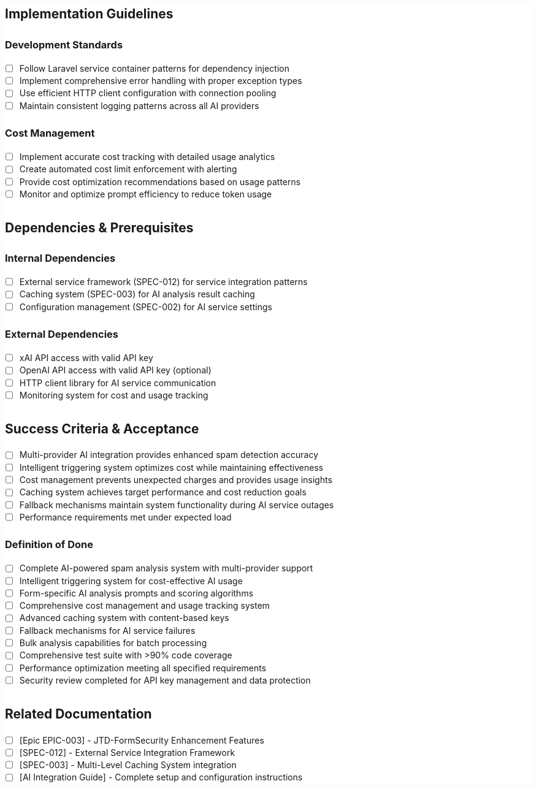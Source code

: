 ## Implementation Guidelines

### Development Standards
- [ ] Follow Laravel service container patterns for dependency injection
- [ ] Implement comprehensive error handling with proper exception types
- [ ] Use efficient HTTP client configuration with connection pooling
- [ ] Maintain consistent logging patterns across all AI providers

### Cost Management
- [ ] Implement accurate cost tracking with detailed usage analytics
- [ ] Create automated cost limit enforcement with alerting
- [ ] Provide cost optimization recommendations based on usage patterns
- [ ] Monitor and optimize prompt efficiency to reduce token usage

## Dependencies & Prerequisites
### Internal Dependencies
- [ ] External service framework (SPEC-012) for service integration patterns
- [ ] Caching system (SPEC-003) for AI analysis result caching
- [ ] Configuration management (SPEC-002) for AI service settings

### External Dependencies
- [ ] xAI API access with valid API key
- [ ] OpenAI API access with valid API key (optional)
- [ ] HTTP client library for AI service communication
- [ ] Monitoring system for cost and usage tracking

## Success Criteria & Acceptance
- [ ] Multi-provider AI integration provides enhanced spam detection accuracy
- [ ] Intelligent triggering system optimizes cost while maintaining effectiveness
- [ ] Cost management prevents unexpected charges and provides usage insights
- [ ] Caching system achieves target performance and cost reduction goals
- [ ] Fallback mechanisms maintain system functionality during AI service outages
- [ ] Performance requirements met under expected load

### Definition of Done
- [ ] Complete AI-powered spam analysis system with multi-provider support
- [ ] Intelligent triggering system for cost-effective AI usage
- [ ] Form-specific AI analysis prompts and scoring algorithms
- [ ] Comprehensive cost management and usage tracking system
- [ ] Advanced caching system with content-based keys
- [ ] Fallback mechanisms for AI service failures
- [ ] Bulk analysis capabilities for batch processing
- [ ] Comprehensive test suite with >90% code coverage
- [ ] Performance optimization meeting all specified requirements
- [ ] Security review completed for API key management and data protection

## Related Documentation
- [ ] [Epic EPIC-003] - JTD-FormSecurity Enhancement Features
- [ ] [SPEC-012] - External Service Integration Framework
- [ ] [SPEC-003] - Multi-Level Caching System integration
- [ ] [AI Integration Guide] - Complete setup and configuration instructions
